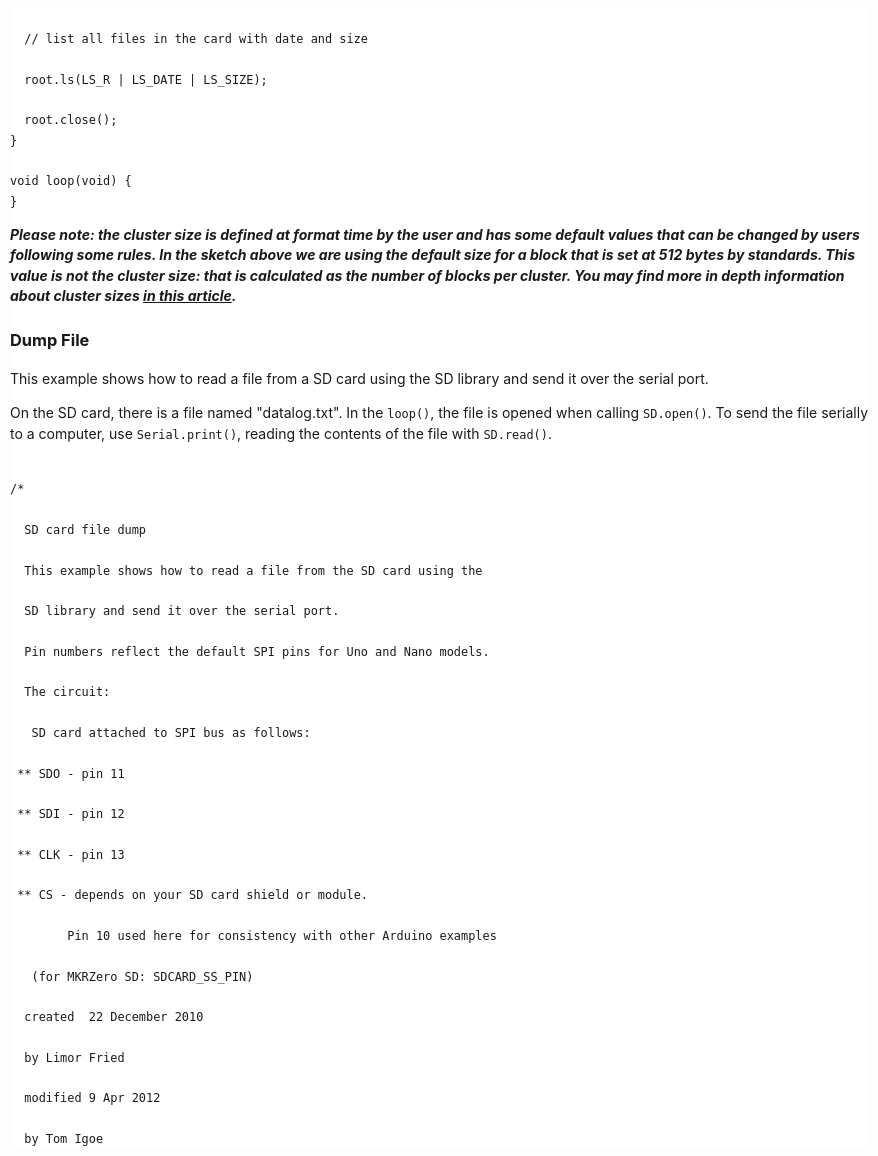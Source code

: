 ```arduino

  // list all files in the card with date and size

  root.ls(LS_R | LS_DATE | LS_SIZE);

  root.close();
}

void loop(void) {
}
```

***Please note: the cluster size is defined at format time by the user and has some default values that can be changed by users following some rules. In the sketch above we are using the default size for a block that is set at 512 bytes by standards. This value is not the cluster size: that is calculated as the number of blocks per cluster.  You may find more in depth information about cluster sizes [in this article](https://support.microsoft.com/en-gb/help/140365/default-cluster-size-for-ntfs-fat-and-exfat).***

### Dump File

This example shows how to read a file from a SD card using the SD library and send it over the serial port.

On the SD card, there is a file named "datalog.txt". In the `loop()`, the file is opened when calling `SD.open()`. To send the file serially to a computer, use `Serial.print()`, reading the contents of the file with `SD.read()`.


```arduino

/*

  SD card file dump

  This example shows how to read a file from the SD card using the

  SD library and send it over the serial port.

  Pin numbers reflect the default SPI pins for Uno and Nano models.

  The circuit:

   SD card attached to SPI bus as follows:

 ** SDO - pin 11

 ** SDI - pin 12

 ** CLK - pin 13

 ** CS - depends on your SD card shield or module.

        Pin 10 used here for consistency with other Arduino examples

   (for MKRZero SD: SDCARD_SS_PIN)

  created  22 December 2010

  by Limor Fried

  modified 9 Apr 2012

  by Tom Igoe

```